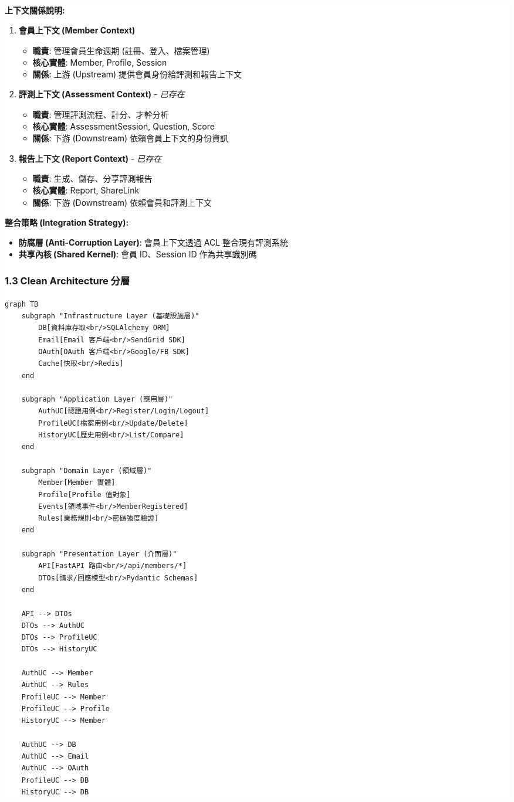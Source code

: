 **上下文關係說明:**

1. **會員上下文 (Member Context)**
   - **職責**: 管理會員生命週期 (註冊、登入、檔案管理)
   - **核心實體**: Member, Profile, Session
   - **關係**: 上游 (Upstream) 提供會員身份給評測和報告上下文

2. **評測上下文 (Assessment Context)** - *已存在*
   - **職責**: 管理評測流程、計分、才幹分析
   - **核心實體**: AssessmentSession, Question, Score
   - **關係**: 下游 (Downstream) 依賴會員上下文的身份資訊

3. **報告上下文 (Report Context)** - *已存在*
   - **職責**: 生成、儲存、分享評測報告
   - **核心實體**: Report, ShareLink
   - **關係**: 下游 (Downstream) 依賴會員和評測上下文

**整合策略 (Integration Strategy):**
- **防腐層 (Anti-Corruption Layer)**: 會員上下文透過 ACL 整合現有評測系統
- **共享內核 (Shared Kernel)**: 會員 ID、Session ID 作為共享識別碼

### 1.3 Clean Architecture 分層

```mermaid
graph TB
    subgraph "Infrastructure Layer (基礎設施層)"
        DB[資料庫存取<br/>SQLAlchemy ORM]
        Email[Email 客戶端<br/>SendGrid SDK]
        OAuth[OAuth 客戶端<br/>Google/FB SDK]
        Cache[快取<br/>Redis]
    end

    subgraph "Application Layer (應用層)"
        AuthUC[認證用例<br/>Register/Login/Logout]
        ProfileUC[檔案用例<br/>Update/Delete]
        HistoryUC[歷史用例<br/>List/Compare]
    end

    subgraph "Domain Layer (領域層)"
        Member[Member 實體]
        Profile[Profile 值對象]
        Events[領域事件<br/>MemberRegistered]
        Rules[業務規則<br/>密碼強度驗證]
    end

    subgraph "Presentation Layer (介面層)"
        API[FastAPI 路由<br/>/api/members/*]
        DTOs[請求/回應模型<br/>Pydantic Schemas]
    end

    API --> DTOs
    DTOs --> AuthUC
    DTOs --> ProfileUC
    DTOs --> HistoryUC

    AuthUC --> Member
    AuthUC --> Rules
    ProfileUC --> Member
    ProfileUC --> Profile
    HistoryUC --> Member

    AuthUC --> DB
    AuthUC --> Email
    AuthUC --> OAuth
    ProfileUC --> DB
    HistoryUC --> DB
```